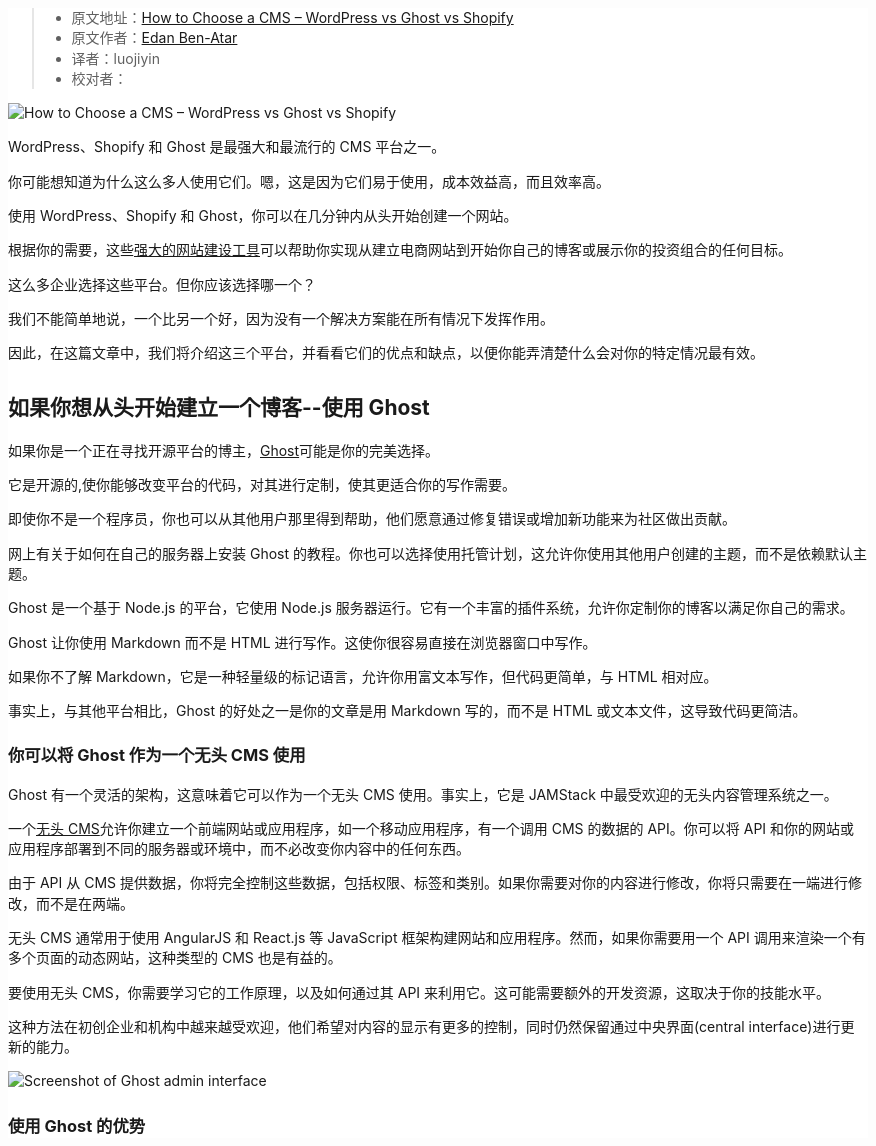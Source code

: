 > - 原文地址：[How to Choose a CMS – WordPress vs Ghost vs Shopify](https://www.freecodecamp.org/news/chose-a-cms-wordpress-vs-shopify-vs-ghost/)
> - 原文作者：[Edan Ben-Atar](https://www.freecodecamp.org/news/author/edan/)
> - 译者：luojiyin
> - 校对者：

![How to Choose a CMS – WordPress vs Ghost vs Shopify](https://www.freecodecamp.org/news/content/images/size/w2000/2022/01/WordPress-vs-Ghost-vs-Shopify.jpg)

WordPress、Shopify 和 Ghost 是最强大和最流行的 CMS 平台之一。

你可能想知道为什么这么多人使用它们。嗯，这是因为它们易于使用，成本效益高，而且效率高。

使用 WordPress、Shopify 和 Ghost，你可以在几分钟内从头开始创建一个网站。

根据你的需要，这些[强大的网站建设工具](https://www.weblime.com/stories/top-website-builders)可以帮助你实现从建立电商网站到开始你自己的博客或展示你的投资组合的任何目标。

这么多企业选择这些平台。但你应该选择哪一个？

我们不能简单地说，一个比另一个好，因为没有一个解决方案能在所有情况下发挥作用。

因此，在这篇文章中，我们将介绍这三个平台，并看看它们的优点和缺点，以便你能弄清楚什么会对你的特定情况最有效。

## 如果你想从头开始建立一个博客--使用 Ghost

如果你是一个正在寻找开源平台的博主，[Ghost](https://ghost.org/)可能是你的完美选择。

它是开源的,使你能够改变平台的代码，对其进行定制，使其更适合你的写作需要。

即使你不是一个程序员，你也可以从其他用户那里得到帮助，他们愿意通过修复错误或增加新功能来为社区做出贡献。

网上有关于如何在自己的服务器上安装 Ghost 的教程。你也可以选择使用托管计划，这允许你使用其他用户创建的主题，而不是依赖默认主题。

Ghost 是一个基于 Node.js 的平台，它使用 Node.js 服务器运行。它有一个丰富的插件系统，允许你定制你的博客以满足你自己的需求。

Ghost 让你使用 Markdown 而不是 HTML 进行写作。这使你很容易直接在浏览器窗口中写作。

如果你不了解 Markdown，它是一种轻量级的标记语言，允许你用富文本写作，但代码更简单，与 HTML 相对应。

事实上，与其他平台相比，Ghost 的好处之一是你的文章是用 Markdown 写的，而不是 HTML 或文本文件，这导致代码更简洁。

### 你可以将 Ghost 作为一个无头 CMS 使用

Ghost 有一个灵活的架构，这意味着它可以作为一个无头 CMS 使用。事实上，它是 JAMStack 中最受欢迎的无头内容管理系统之一。

一个[无头 CMS](https://www.freecodecamp.org/news/what-is-headless-cms-explained/)允许你建立一个前端网站或应用程序，如一个移动应用程序，有一个调用 CMS 的数据的 API。你可以将 API 和你的网站或应用程序部署到不同的服务器或环境中，而不必改变你内容中的任何东西。

由于 API 从 CMS 提供数据，你将完全控制这些数据，包括权限、标签和类别。如果你需要对你的内容进行修改，你将只需要在一端进行修改，而不是在两端。

无头 CMS 通常用于使用 AngularJS 和 React.js 等 JavaScript 框架构建网站和应用程序。然而，如果你需要用一个 API 调用来渲染一个有多个页面的动态网站，这种类型的 CMS 也是有益的。

要使用无头 CMS，你需要学习它的工作原理，以及如何通过其 API 来利用它。这可能需要额外的开发资源，这取决于你的技能水平。

这种方法在初创企业和机构中越来越受欢迎，他们希望对内容的显示有更多的控制，同时仍然保留通过中央界面(central interface)进行更新的能力。

![Screenshot of Ghost admin interface](https://www.freecodecamp.org/news/content/images/2022/01/ghost-screenshot-admin.png)

### 使用 Ghost 的优势
